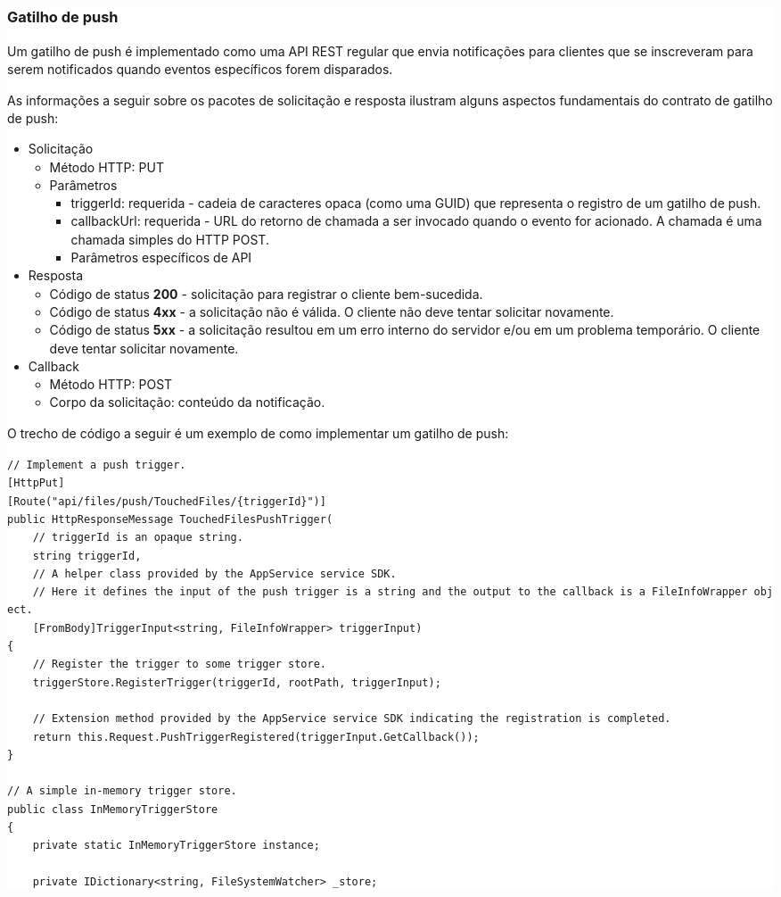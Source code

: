 ### Gatilho de push

Um gatilho de push é implementado como uma API REST regular que envia notificações para clientes que se inscreveram para serem notificados quando eventos específicos forem disparados.

As informações a seguir sobre os pacotes de solicitação e resposta ilustram alguns aspectos fundamentais do contrato de gatilho de push:

- Solicitação
    - Método HTTP: PUT
    - Parâmetros
        - triggerId: requerida - cadeia de caracteres opaca (como uma GUID) que representa o registro de um gatilho de push.
        - callbackUrl: requerida - URL do retorno de chamada a ser invocado quando o evento for acionado. A chamada é uma chamada simples do HTTP POST.
        - Parâmetros específicos de API
- Resposta
    - Código de status **200** - solicitação para registrar o cliente bem-sucedida.
    - Código de status **4xx** - a solicitação não é válida. O cliente não deve tentar solicitar novamente.
    - Código de status **5xx** - a solicitação resultou em um erro interno do servidor e/ou em um problema temporário. O cliente deve tentar solicitar novamente.
- Callback
    - Método HTTP: POST
    - Corpo da solicitação: conteúdo da notificação.

O trecho de código a seguir é um exemplo de como implementar um gatilho de push:

    // Implement a push trigger.
    [HttpPut]
    [Route("api/files/push/TouchedFiles/{triggerId}")]
    public HttpResponseMessage TouchedFilesPushTrigger(
        // triggerId is an opaque string.
        string triggerId,
        // A helper class provided by the AppService service SDK.
        // Here it defines the input of the push trigger is a string and the output to the callback is a FileInfoWrapper object.
        [FromBody]TriggerInput<string, FileInfoWrapper> triggerInput)
    {
        // Register the trigger to some trigger store.
        triggerStore.RegisterTrigger(triggerId, rootPath, triggerInput);

        // Extension method provided by the AppService service SDK indicating the registration is completed.
        return this.Request.PushTriggerRegistered(triggerInput.GetCallback());
    }

    // A simple in-memory trigger store.
    public class InMemoryTriggerStore
    {
        private static InMemoryTriggerStore instance;

        private IDictionary<string, FileSystemWatcher> _store;
